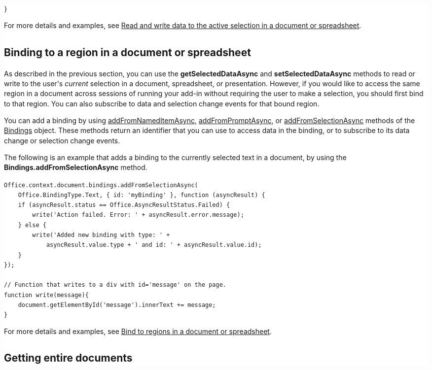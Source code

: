 ```
}

```

For more details and examples, see [Read and write data to the active selection in a document or spreadsheet](../how-to/read-and-write-data-to-the-active-selection-in-a-document-or-spreadsheet.md).


## Binding to a region in a document or spreadsheet
<a name="FundamentalsTaskContentApp_BindingToARegion"> </a>

As described in the previous section, you can use the  **getSelectedDataAsync** and **setSelectedDataAsync** methods to read or write to the user's _current_ selection in a document, spreadsheet, or presentation. However, if you would like to access the same region in a document across sessions of running your add-in without requiring the user to make a selection, you should first bind to that region. You can also subscribe to data and selection change events for that bound region.

You can add a binding by using [addFromNamedItemAsync](http://msdn.microsoft.com/library/afbadac7-60c7-47cb-9477-6e9466ded44c%28Office.15%29.aspx), [addFromPromptAsync](http://msdn.microsoft.com/library/9dc03608-b08b-4700-8be1-3c86ae236799%28Office.15%29.aspx), or [addFromSelectionAsync](http://msdn.microsoft.com/library/edc99214-e63e-43f2-9392-97ead42fc155%28Office.15%29.aspx) methods of the [Bindings](http://msdn.microsoft.com/library/09979e31-3bfb-45be-adda-0f7cc2db1fe1%28Office.15%29.aspx) object. These methods return an identifier that you can use to access data in the binding, or to subscribe to its data change or selection change events.

The following is an example that adds a binding to the currently selected text in a document, by using the  **Bindings.addFromSelectionAsync** method.




```
Office.context.document.bindings.addFromSelectionAsync(
    Office.BindingType.Text, { id: 'myBinding' }, function (asyncResult) {
    if (asyncResult.status == Office.AsyncResultStatus.Failed) {
        write('Action failed. Error: ' + asyncResult.error.message);
    } else {
        write('Added new binding with type: ' +
            asyncResult.value.type + ' and id: ' + asyncResult.value.id);
    }
});

// Function that writes to a div with id='message' on the page.
function write(message){
    document.getElementById('message').innerText += message; 
}
```

For more details and examples, see [Bind to regions in a document or spreadsheet](../how-to/bind-to-regions-in-a-document-or-spreadsheet.md).


## Getting entire documents
<a name="FundamentalsTaskContentApp_GettingEntireDocument"> </a>

